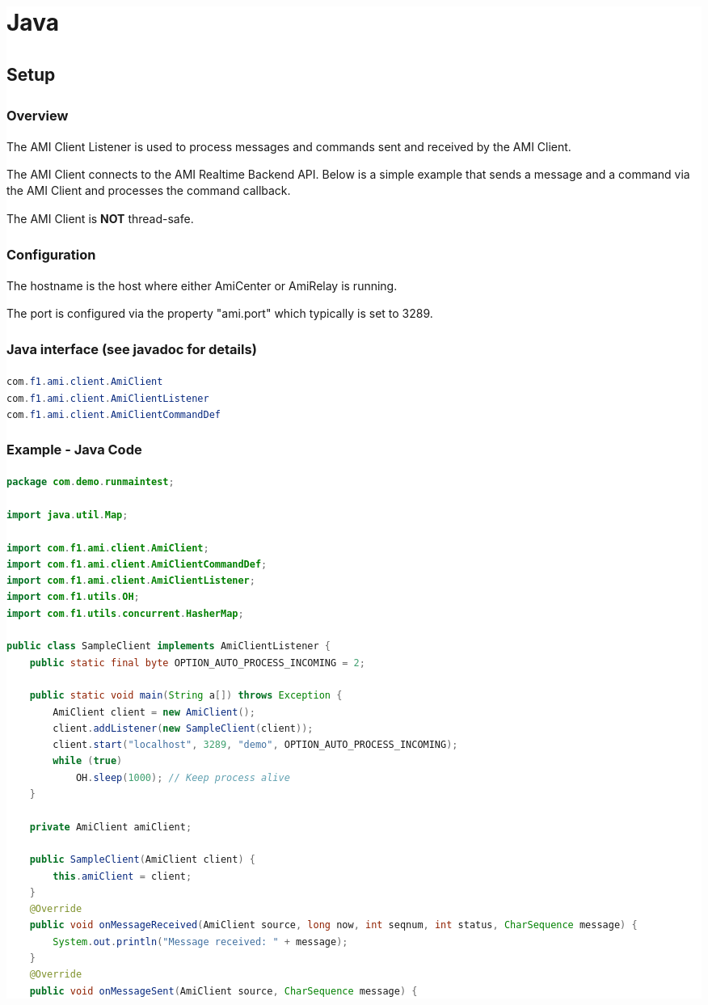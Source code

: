 # Java

## Setup

### Overview

The AMI Client Listener is used to process messages and commands sent and received by the AMI Client.

The AMI Client connects to the AMI Realtime Backend API. Below is a simple example that sends a message and a command via the AMI Client and processes the command callback.

The AMI Client is **NOT** thread-safe.

### Configuration

The hostname is the host where either AmiCenter or AmiRelay is running.

The port is configured via the property "ami.port" which typically is set to 3289.

### Java interface (see javadoc for details)

```java
com.f1.ami.client.AmiClient
com.f1.ami.client.AmiClientListener
com.f1.ami.client.AmiClientCommandDef
```

### Example - Java Code

``` java
package com.demo.runmaintest;

import java.util.Map;

import com.f1.ami.client.AmiClient;
import com.f1.ami.client.AmiClientCommandDef;
import com.f1.ami.client.AmiClientListener;
import com.f1.utils.OH;
import com.f1.utils.concurrent.HasherMap;

public class SampleClient implements AmiClientListener {
    public static final byte OPTION_AUTO_PROCESS_INCOMING = 2;

    public static void main(String a[]) throws Exception {
        AmiClient client = new AmiClient();
        client.addListener(new SampleClient(client));
        client.start("localhost", 3289, "demo", OPTION_AUTO_PROCESS_INCOMING);
        while (true)
            OH.sleep(1000); // Keep process alive
    }

    private AmiClient amiClient;

    public SampleClient(AmiClient client) {
        this.amiClient = client;
    }
    @Override
    public void onMessageReceived(AmiClient source, long now, int seqnum, int status, CharSequence message) {
        System.out.println("Message received: " + message);
    }
    @Override
    public void onMessageSent(AmiClient source, CharSequence message) {
```